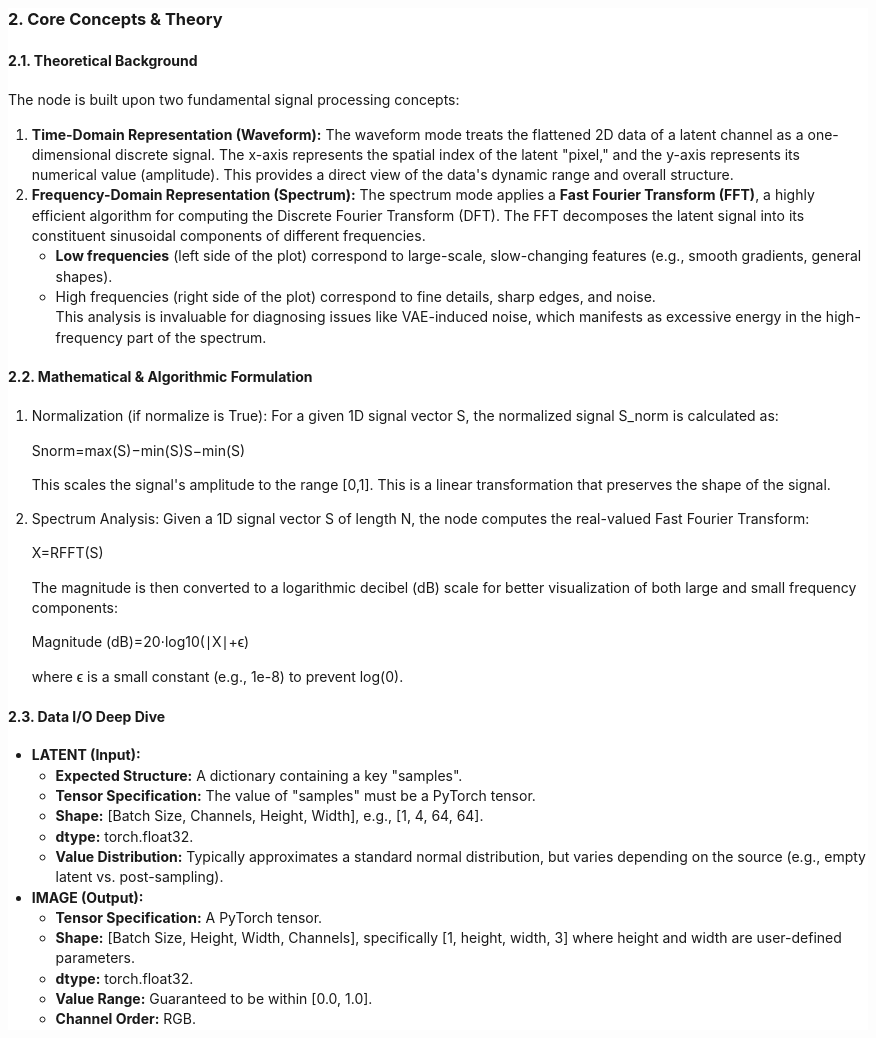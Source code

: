 ### **2\. Core Concepts & Theory**

#### **2.1. Theoretical Background**

The node is built upon two fundamental signal processing concepts:

1. **Time-Domain Representation (Waveform):** The waveform mode treats the flattened 2D data of a latent channel as a one-dimensional discrete signal. The x-axis represents the spatial index of the latent "pixel," and the y-axis represents its numerical value (amplitude). This provides a direct view of the data's dynamic range and overall structure.  
2. **Frequency-Domain Representation (Spectrum):** The spectrum mode applies a **Fast Fourier Transform (FFT)**, a highly efficient algorithm for computing the Discrete Fourier Transform (DFT). The FFT decomposes the latent signal into its constituent sinusoidal components of different frequencies.  
   * **Low frequencies** (left side of the plot) correspond to large-scale, slow-changing features (e.g., smooth gradients, general shapes).  
   * High frequencies (right side of the plot) correspond to fine details, sharp edges, and noise.  
     This analysis is invaluable for diagnosing issues like VAE-induced noise, which manifests as excessive energy in the high-frequency part of the spectrum.

#### **2.2. Mathematical & Algorithmic Formulation**

1. Normalization (if normalize is True): For a given 1D signal vector S, the normalized signal S\_norm is calculated as:

   Snorm​=max(S)−min(S)S−min(S)​

   This scales the signal's amplitude to the range \[0,1\]. This is a linear transformation that preserves the shape of the signal.  
2. Spectrum Analysis: Given a 1D signal vector S of length N, the node computes the real-valued Fast Fourier Transform:

   X=RFFT(S)

   The magnitude is then converted to a logarithmic decibel (dB) scale for better visualization of both large and small frequency components:

   Magnitude (dB)=20⋅log10​(∣X∣+ϵ)

   where ϵ is a small constant (e.g., 1e-8) to prevent log(0).

#### **2.3. Data I/O Deep Dive**

* **LATENT (Input):**  
  * **Expected Structure:** A dictionary containing a key "samples".  
  * **Tensor Specification:** The value of "samples" must be a PyTorch tensor.  
  * **Shape:** \[Batch Size, Channels, Height, Width\], e.g., \[1, 4, 64, 64\].  
  * **dtype:** torch.float32.  
  * **Value Distribution:** Typically approximates a standard normal distribution, but varies depending on the source (e.g., empty latent vs. post-sampling).  
* **IMAGE (Output):**  
  * **Tensor Specification:** A PyTorch tensor.  
  * **Shape:** \[Batch Size, Height, Width, Channels\], specifically \[1, height, width, 3\] where height and width are user-defined parameters.  
  * **dtype:** torch.float32.  
  * **Value Range:** Guaranteed to be within \[0.0, 1.0\].  
  * **Channel Order:** RGB.
